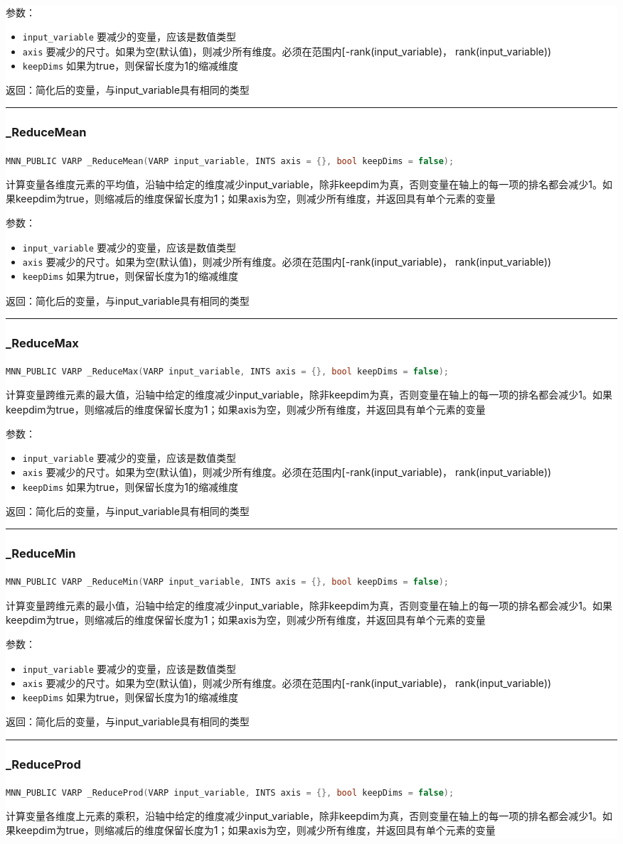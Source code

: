 参数：
- `input_variable` 要减少的变量，应该是数值类型
- `axis` 要减少的尺寸。如果为空(默认值)，则减少所有维度。必须在范围内[-rank(input_variable)， rank(input_variable))
- `keepDims` 如果为true，则保留长度为1的缩减维度

返回：简化后的变量，与input_variable具有相同的类型

---
### _ReduceMean
```cpp
MNN_PUBLIC VARP _ReduceMean(VARP input_variable, INTS axis = {}, bool keepDims = false);
```
计算变量各维度元素的平均值，沿轴中给定的维度减少input_variable，除非keepdim为真，否则变量在轴上的每一项的排名都会减少1。如果keepdim为true，则缩减后的维度保留长度为1；如果axis为空，则减少所有维度，并返回具有单个元素的变量

参数：
- `input_variable` 要减少的变量，应该是数值类型
- `axis` 要减少的尺寸。如果为空(默认值)，则减少所有维度。必须在范围内[-rank(input_variable)， rank(input_variable))
- `keepDims` 如果为true，则保留长度为1的缩减维度

返回：简化后的变量，与input_variable具有相同的类型

---
### _ReduceMax
```cpp
MNN_PUBLIC VARP _ReduceMax(VARP input_variable, INTS axis = {}, bool keepDims = false);
```
计算变量跨维元素的最大值，沿轴中给定的维度减少input_variable，除非keepdim为真，否则变量在轴上的每一项的排名都会减少1。如果keepdim为true，则缩减后的维度保留长度为1；如果axis为空，则减少所有维度，并返回具有单个元素的变量

参数：
- `input_variable` 要减少的变量，应该是数值类型
- `axis` 要减少的尺寸。如果为空(默认值)，则减少所有维度。必须在范围内[-rank(input_variable)， rank(input_variable))
- `keepDims` 如果为true，则保留长度为1的缩减维度

返回：简化后的变量，与input_variable具有相同的类型

---
### _ReduceMin
```cpp
MNN_PUBLIC VARP _ReduceMin(VARP input_variable, INTS axis = {}, bool keepDims = false);
```
计算变量跨维元素的最小值，沿轴中给定的维度减少input_variable，除非keepdim为真，否则变量在轴上的每一项的排名都会减少1。如果keepdim为true，则缩减后的维度保留长度为1；如果axis为空，则减少所有维度，并返回具有单个元素的变量

参数：
- `input_variable` 要减少的变量，应该是数值类型
- `axis` 要减少的尺寸。如果为空(默认值)，则减少所有维度。必须在范围内[-rank(input_variable)， rank(input_variable))
- `keepDims` 如果为true，则保留长度为1的缩减维度

返回：简化后的变量，与input_variable具有相同的类型

---
### _ReduceProd
```cpp
MNN_PUBLIC VARP _ReduceProd(VARP input_variable, INTS axis = {}, bool keepDims = false);
```
计算变量各维度上元素的乘积，沿轴中给定的维度减少input_variable，除非keepdim为真，否则变量在轴上的每一项的排名都会减少1。如果keepdim为true，则缩减后的维度保留长度为1；如果axis为空，则减少所有维度，并返回具有单个元素的变量
